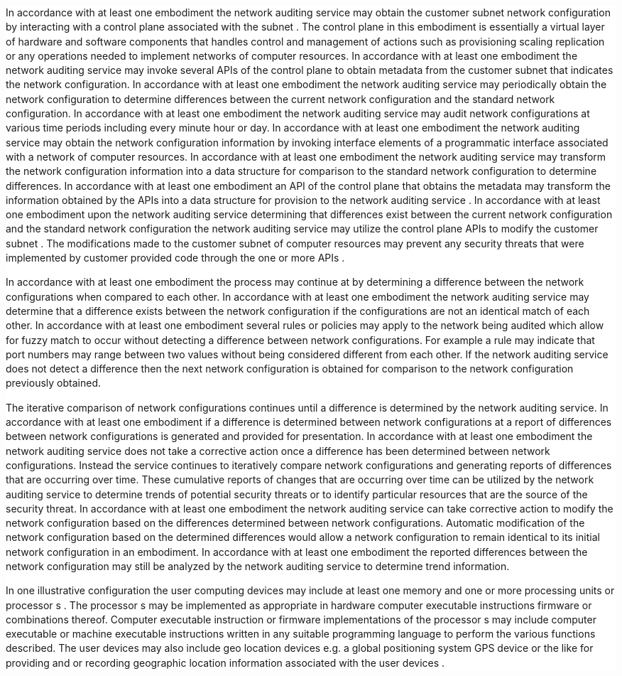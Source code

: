 In accordance with at least one embodiment the network auditing service may obtain the customer subnet network configuration by interacting with a control plane associated with the subnet . The control plane in this embodiment is essentially a virtual layer of hardware and software components that handles control and management of actions such as provisioning scaling replication or any operations needed to implement networks of computer resources. In accordance with at least one embodiment the network auditing service may invoke several APIs of the control plane to obtain metadata from the customer subnet that indicates the network configuration. In accordance with at least one embodiment the network auditing service may periodically obtain the network configuration to determine differences between the current network configuration and the standard network configuration. In accordance with at least one embodiment the network auditing service may audit network configurations at various time periods including every minute hour or day. In accordance with at least one embodiment the network auditing service may obtain the network configuration information by invoking interface elements of a programmatic interface associated with a network of computer resources. In accordance with at least one embodiment the network auditing service may transform the network configuration information into a data structure for comparison to the standard network configuration to determine differences. In accordance with at least one embodiment an API of the control plane that obtains the metadata may transform the information obtained by the APIs into a data structure for provision to the network auditing service . In accordance with at least one embodiment upon the network auditing service determining that differences exist between the current network configuration and the standard network configuration the network auditing service may utilize the control plane APIs to modify the customer subnet . The modifications made to the customer subnet of computer resources may prevent any security threats that were implemented by customer provided code through the one or more APIs .

In accordance with at least one embodiment the process may continue at by determining a difference between the network configurations when compared to each other. In accordance with at least one embodiment the network auditing service may determine that a difference exists between the network configuration if the configurations are not an identical match of each other. In accordance with at least one embodiment several rules or policies may apply to the network being audited which allow for fuzzy match to occur without detecting a difference between network configurations. For example a rule may indicate that port numbers may range between two values without being considered different from each other. If the network auditing service does not detect a difference then the next network configuration is obtained for comparison to the network configuration previously obtained.

The iterative comparison of network configurations continues until a difference is determined by the network auditing service. In accordance with at least one embodiment if a difference is determined between network configurations at a report of differences between network configurations is generated and provided for presentation. In accordance with at least one embodiment the network auditing service does not take a corrective action once a difference has been determined between network configurations. Instead the service continues to iteratively compare network configurations and generating reports of differences that are occurring over time. These cumulative reports of changes that are occurring over time can be utilized by the network auditing service to determine trends of potential security threats or to identify particular resources that are the source of the security threat. In accordance with at least one embodiment the network auditing service can take corrective action to modify the network configuration based on the differences determined between network configurations. Automatic modification of the network configuration based on the determined differences would allow a network configuration to remain identical to its initial network configuration in an embodiment. In accordance with at least one embodiment the reported differences between the network configuration may still be analyzed by the network auditing service to determine trend information.

In one illustrative configuration the user computing devices may include at least one memory and one or more processing units or processor s . The processor s may be implemented as appropriate in hardware computer executable instructions firmware or combinations thereof. Computer executable instruction or firmware implementations of the processor s may include computer executable or machine executable instructions written in any suitable programming language to perform the various functions described. The user devices may also include geo location devices e.g. a global positioning system GPS device or the like for providing and or recording geographic location information associated with the user devices .
